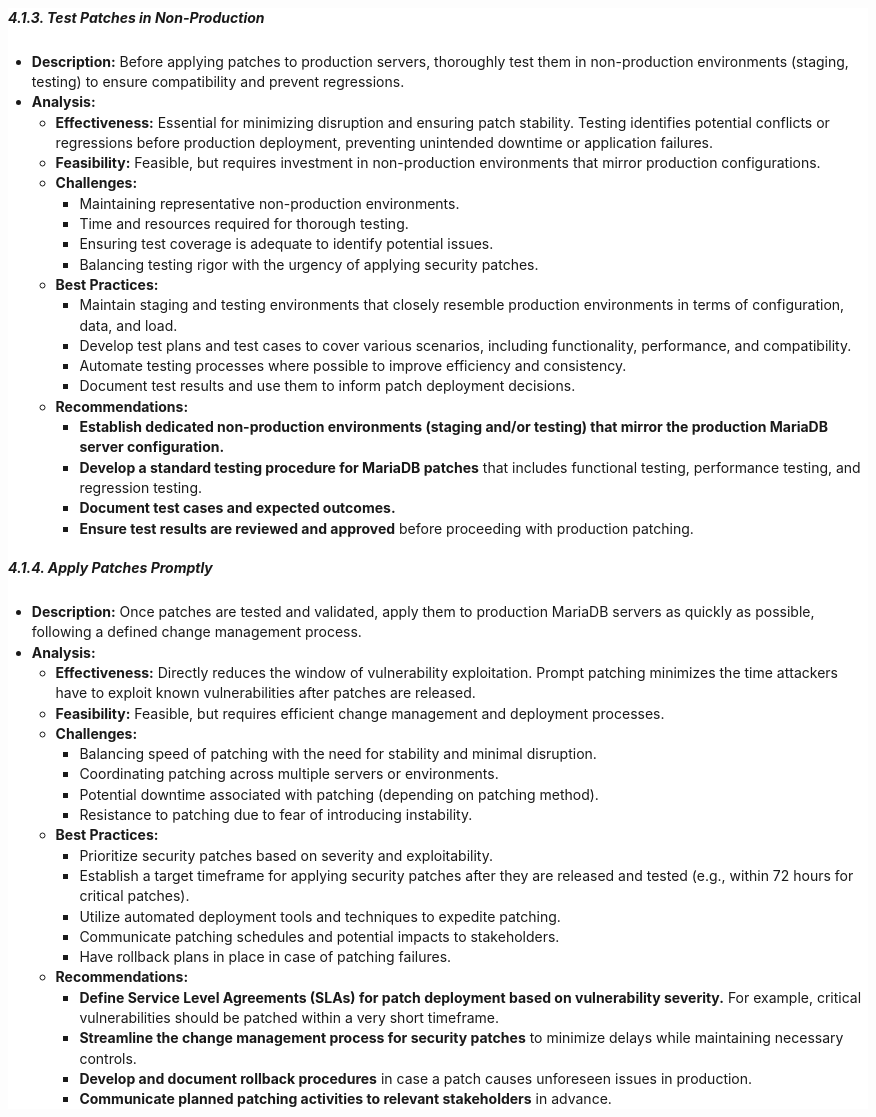 ##### 4.1.3. Test Patches in Non-Production

*   **Description:** Before applying patches to production servers, thoroughly test them in non-production environments (staging, testing) to ensure compatibility and prevent regressions.
*   **Analysis:**
    *   **Effectiveness:** Essential for minimizing disruption and ensuring patch stability. Testing identifies potential conflicts or regressions before production deployment, preventing unintended downtime or application failures.
    *   **Feasibility:** Feasible, but requires investment in non-production environments that mirror production configurations.
    *   **Challenges:**
        *   Maintaining representative non-production environments.
        *   Time and resources required for thorough testing.
        *   Ensuring test coverage is adequate to identify potential issues.
        *   Balancing testing rigor with the urgency of applying security patches.
    *   **Best Practices:**
        *   Maintain staging and testing environments that closely resemble production environments in terms of configuration, data, and load.
        *   Develop test plans and test cases to cover various scenarios, including functionality, performance, and compatibility.
        *   Automate testing processes where possible to improve efficiency and consistency.
        *   Document test results and use them to inform patch deployment decisions.
    *   **Recommendations:**
        *   **Establish dedicated non-production environments (staging and/or testing) that mirror the production MariaDB server configuration.**
        *   **Develop a standard testing procedure for MariaDB patches** that includes functional testing, performance testing, and regression testing.
        *   **Document test cases and expected outcomes.**
        *   **Ensure test results are reviewed and approved** before proceeding with production patching.

##### 4.1.4. Apply Patches Promptly

*   **Description:** Once patches are tested and validated, apply them to production MariaDB servers as quickly as possible, following a defined change management process.
*   **Analysis:**
    *   **Effectiveness:** Directly reduces the window of vulnerability exploitation. Prompt patching minimizes the time attackers have to exploit known vulnerabilities after patches are released.
    *   **Feasibility:** Feasible, but requires efficient change management and deployment processes.
    *   **Challenges:**
        *   Balancing speed of patching with the need for stability and minimal disruption.
        *   Coordinating patching across multiple servers or environments.
        *   Potential downtime associated with patching (depending on patching method).
        *   Resistance to patching due to fear of introducing instability.
    *   **Best Practices:**
        *   Prioritize security patches based on severity and exploitability.
        *   Establish a target timeframe for applying security patches after they are released and tested (e.g., within 72 hours for critical patches).
        *   Utilize automated deployment tools and techniques to expedite patching.
        *   Communicate patching schedules and potential impacts to stakeholders.
        *   Have rollback plans in place in case of patching failures.
    *   **Recommendations:**
        *   **Define Service Level Agreements (SLAs) for patch deployment based on vulnerability severity.** For example, critical vulnerabilities should be patched within a very short timeframe.
        *   **Streamline the change management process for security patches** to minimize delays while maintaining necessary controls.
        *   **Develop and document rollback procedures** in case a patch causes unforeseen issues in production.
        *   **Communicate planned patching activities to relevant stakeholders** in advance.
